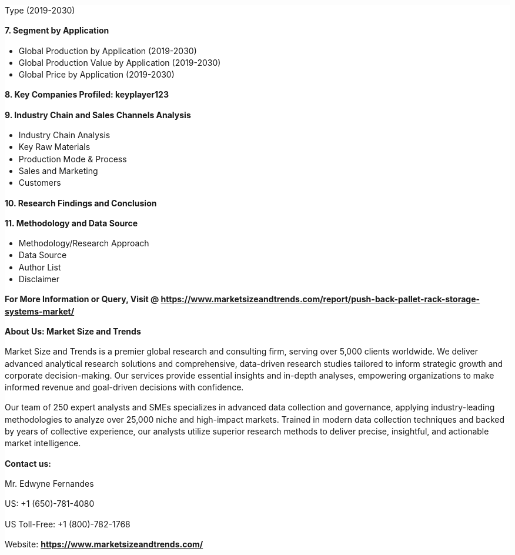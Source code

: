 Type (2019-2030)</li></ul><p><strong>7. Segment by Application</strong></p><ul><li>Global Production by Application (2019-2030)</li><li>Global Production Value by Application (2019-2030)</li><li>Global Price by Application (2019-2030)</li></ul><p><strong>8. Key Companies Profiled: keyplayer123</strong></p><p><strong>9. Industry Chain and Sales Channels Analysis</strong></p><ul><li>Industry Chain Analysis</li><li>Key Raw Materials</li><li>Production Mode &amp; Process</li><li>Sales and Marketing</li><li>Customers</li></ul><p><strong>10. Research Findings and Conclusion</strong></p><p><strong>11. Methodology and Data Source</strong></p><ul><li>Methodology/Research Approach</li><li>Data Source</li><li>Author List</li><li>Disclaimer</li></ul></p><p><strong>For More Information or Query, Visit @ <a href="https://www.marketsizeandtrends.com/report/push-back-pallet-rack-storage-systems-market/">https://www.marketsizeandtrends.com/report/push-back-pallet-rack-storage-systems-market/</a></strong></p><p><strong>About Us: Market Size and Trends</strong></p><p>Market Size and Trends is a premier global research and consulting firm, serving over 5,000 clients worldwide. We deliver advanced analytical research solutions and comprehensive, data-driven research studies tailored to inform strategic growth and corporate decision-making. Our services provide essential insights and in-depth analyses, empowering organizations to make informed revenue and goal-driven decisions with confidence.</p><p>Our team of 250 expert analysts and SMEs specializes in advanced data collection and governance, applying industry-leading methodologies to analyze over 25,000 niche and high-impact markets. Trained in modern data collection techniques and backed by years of collective experience, our analysts utilize superior research methods to deliver precise, insightful, and actionable market intelligence.</p><p><strong>Contact us:</strong></p><p>Mr. Edwyne Fernandes</p><p>US: +1 (650)-781-4080</p><p>US Toll-Free: +1 (800)-782-1768</p><p>Website: <strong><a href="https://www.marketsizeandtrends.com/">https://www.marketsizeandtrends.com/</a></strong></p>
